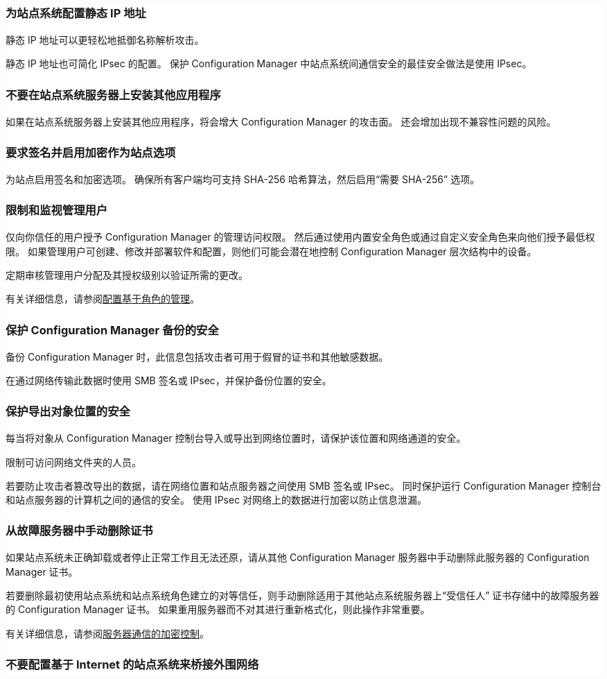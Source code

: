 ### <a name="configure-static-ip-addresses-for-site-systems"></a>为站点系统配置静态 IP 地址

静态 IP 地址可以更轻松地抵御名称解析攻击。  

静态 IP 地址也可简化 IPsec 的配置。 保护 Configuration Manager 中站点系统间通信安全的最佳安全做法是使用 IPsec。  

### <a name="dont-install-other-applications-on-site-system-servers"></a>不要在站点系统服务器上安装其他应用程序

如果在站点系统服务器上安装其他应用程序，将会增大 Configuration Manager 的攻击面。 还会增加出现不兼容性问题的风险。  

### <a name="require-signing-and-enable-encryption-as-a-site-option"></a>要求签名并启用加密作为站点选项

为站点启用签名和加密选项。 确保所有客户端均可支持 SHA-256 哈希算法，然后启用“需要 SHA-256”  选项。  

### <a name="restrict-and-monitor-administrative-users"></a>限制和监视管理用户

仅向你信任的用户授予 Configuration Manager 的管理访问权限。 然后通过使用内置安全角色或通过自定义安全角色来向他们授予最低权限。 如果管理用户可创建、修改并部署软件和配置，则他们可能会潜在地控制 Configuration Manager 层次结构中的设备。  

定期审核管理用户分配及其授权级别以验证所需的更改。  

有关详细信息，请参阅[配置基于角色的管理](../../servers/deploy/configure/configure-role-based-administration.md)。  

### <a name="secure-configuration-manager-backups"></a>保护 Configuration Manager 备份的安全

备份 Configuration Manager 时，此信息包括攻击者可用于假冒的证书和其他敏感数据。  

在通过网络传输此数据时使用 SMB 签名或 IPsec，并保护备份位置的安全。  

### <a name="secure-locations-for-exported-objects"></a>保护导出对象位置的安全

每当将对象从 Configuration Manager 控制台导入或导出到网络位置时，请保护该位置和网络通道的安全。

限制可访问网络文件夹的人员。  

若要防止攻击者篡改导出的数据，请在网络位置和站点服务器之间使用 SMB 签名或 IPsec。 同时保护运行 Configuration Manager 控制台和站点服务器的计算机之间的通信的安全。 使用 IPsec 对网络上的数据进行加密以防止信息泄漏。  

### <a name="manually-remove-certificates-from-failed-servers"></a>从故障服务器中手动删除证书

如果站点系统未正确卸载或者停止正常工作且无法还原，请从其他 Configuration Manager 服务器中手动删除此服务器的 Configuration Manager 证书。

若要删除最初使用站点系统和站点系统角色建立的对等信任，则手动删除适用于其他站点系统服务器上“受信任人”  证书存储中的故障服务器的 Configuration Manager 证书。 如果重用服务器而不对其进行重新格式化，则此操作非常重要。  

有关详细信息，请参阅[服务器通信的加密控制](../security/cryptographic-controls-technical-reference.md#cryptographic-controls-for-server-communication)。  

### <a name="dont-configure-internet-based-site-systems-to-bridge-the-perimeter-network"></a>不要配置基于 Internet 的站点系统来桥接外围网络
